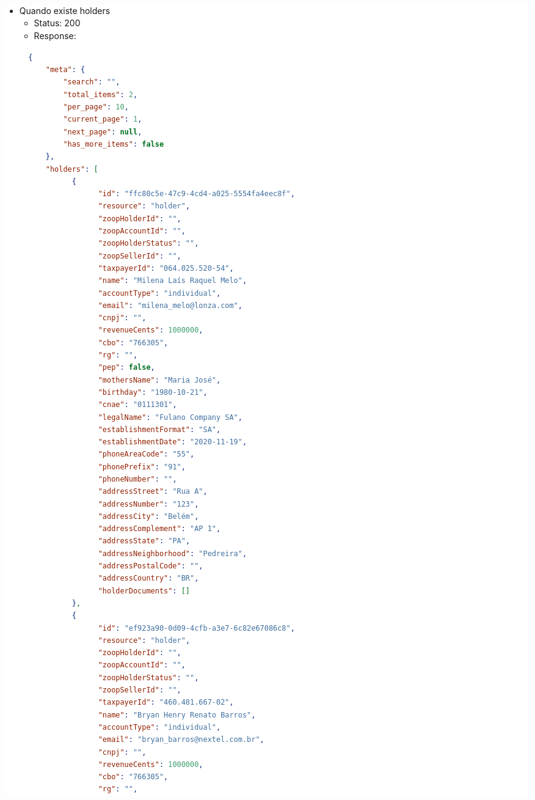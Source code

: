 - Quando existe holders
  * Status: 200
  * Response:
  ```json
    {
        "meta": {
            "search": "",
            "total_items": 2,
            "per_page": 10,
            "current_page": 1,
            "next_page": null,
            "has_more_items": false
        },
        "holders": [
              {
                    "id": "ffc80c5e-47c9-4cd4-a025-5554fa4eec8f",
                    "resource": "holder",
                    "zoopHolderId": "",
                    "zoopAccountId": "",
                    "zoopHolderStatus": "",
                    "zoopSellerId": "",
                    "taxpayerId": "064.025.520-54",
                    "name": "Milena Laís Raquel Melo",
                    "accountType": "individual",
                    "email": "milena_melo@lonza.com",
                    "cnpj": "",
                    "revenueCents": 1000000,
                    "cbo": "766305",
                    "rg": "",
                    "pep": false,
                    "mothersName": "Maria José",
                    "birthday": "1980-10-21",
                    "cnae": "0111301",
                    "legalName": "Fulano Company SA",
                    "establishmentFormat": "SA",
                    "establishmentDate": "2020-11-19",
                    "phoneAreaCode": "55",
                    "phonePrefix": "91",
                    "phoneNumber": "",
                    "addressStreet": "Rua A",
                    "addressNumber": "123",
                    "addressCity": "Belém",
                    "addressComplement": "AP 1",
                    "addressState": "PA",
                    "addressNeighborhood": "Pedreira",
                    "addressPostalCode": "",
                    "addressCountry": "BR",
                    "holderDocuments": []
              },
              {
                    "id": "ef923a90-0d09-4cfb-a3e7-6c82e67086c8",
                    "resource": "holder",
                    "zoopHolderId": "",
                    "zoopAccountId": "",
                    "zoopHolderStatus": "",
                    "zoopSellerId": "",
                    "taxpayerId": "460.481.667-02",
                    "name": "Bryan Henry Renato Barros",
                    "accountType": "individual",
                    "email": "bryan_barros@nextel.com.br",
                    "cnpj": "",
                    "revenueCents": 1000000,
                    "cbo": "766305",
                    "rg": "",
  ```